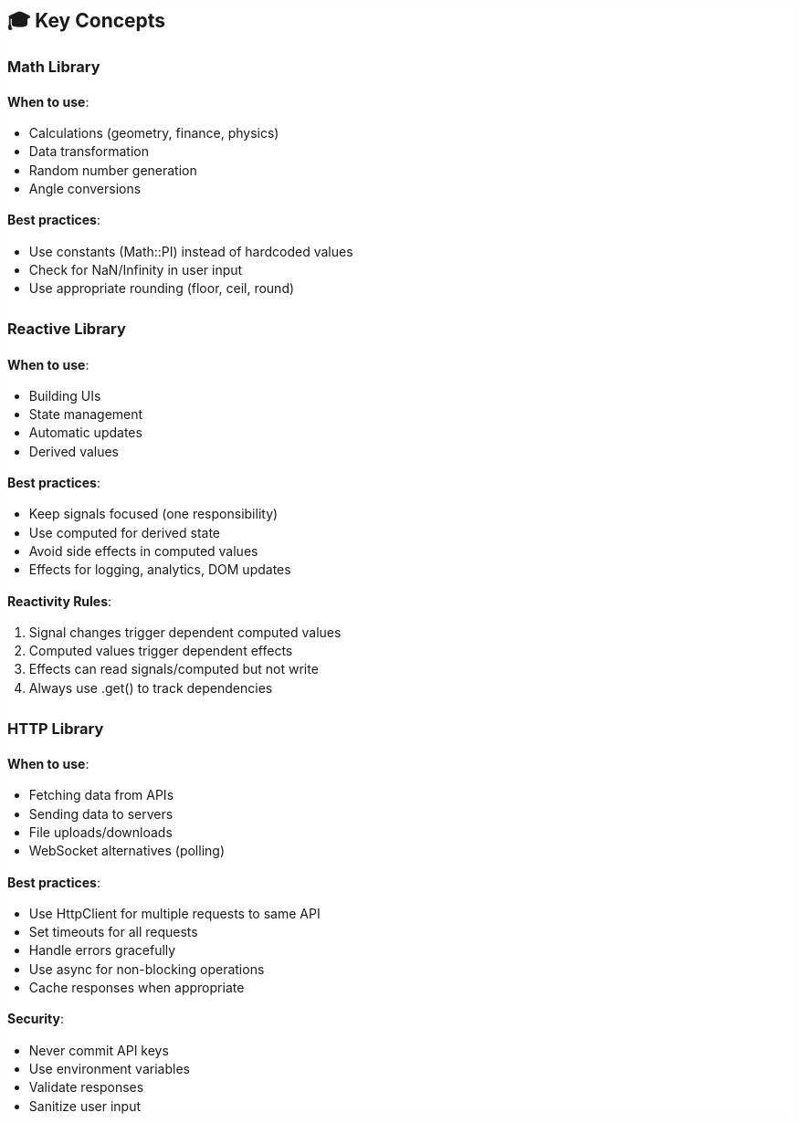 ## 🎓 Key Concepts

### Math Library

**When to use**:
- Calculations (geometry, finance, physics)
- Data transformation
- Random number generation
- Angle conversions

**Best practices**:
- Use constants (Math::PI) instead of hardcoded values
- Check for NaN/Infinity in user input
- Use appropriate rounding (floor, ceil, round)

### Reactive Library

**When to use**:
- Building UIs
- State management
- Automatic updates
- Derived values

**Best practices**:
- Keep signals focused (one responsibility)
- Use computed for derived state
- Avoid side effects in computed values
- Effects for logging, analytics, DOM updates

**Reactivity Rules**:
1. Signal changes trigger dependent computed values
2. Computed values trigger dependent effects
3. Effects can read signals/computed but not write
4. Always use .get() to track dependencies

### HTTP Library

**When to use**:
- Fetching data from APIs
- Sending data to servers
- File uploads/downloads
- WebSocket alternatives (polling)

**Best practices**:
- Use HttpClient for multiple requests to same API
- Set timeouts for all requests
- Handle errors gracefully
- Use async for non-blocking operations
- Cache responses when appropriate

**Security**:
- Never commit API keys
- Use environment variables
- Validate responses
- Sanitize user input
